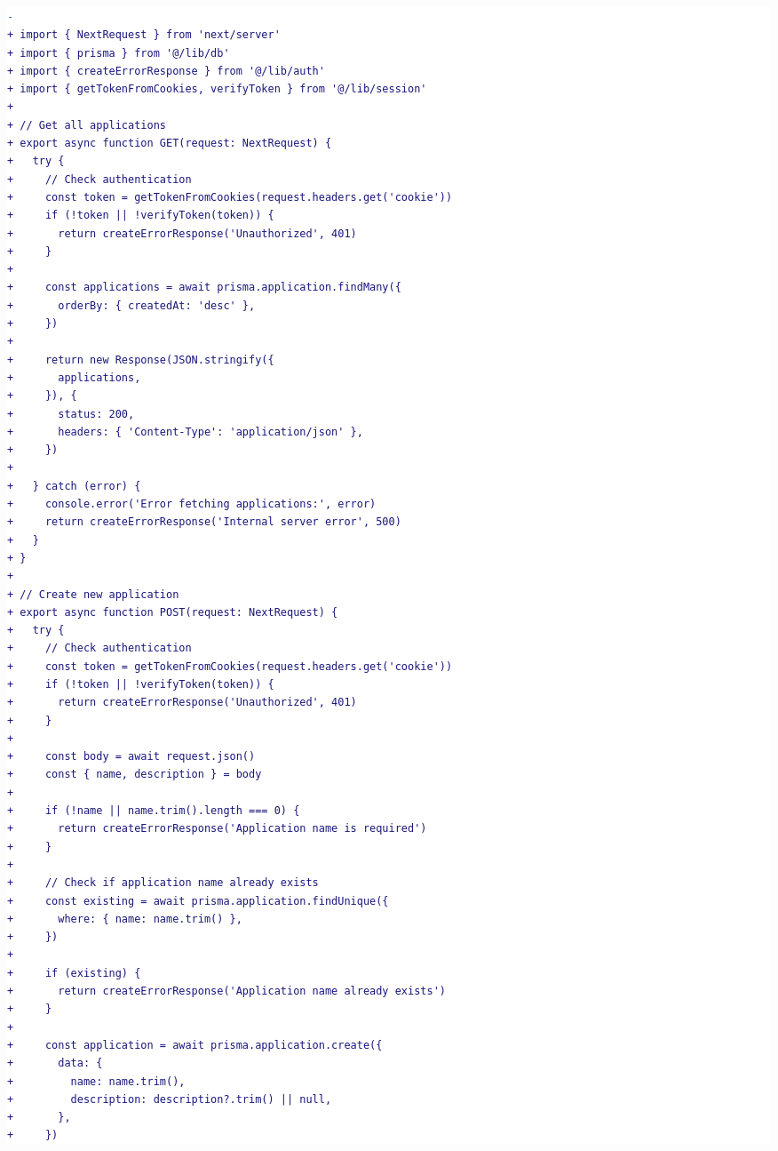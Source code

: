```diff
- 
+ import { NextRequest } from 'next/server'
+ import { prisma } from '@/lib/db'
+ import { createErrorResponse } from '@/lib/auth'
+ import { getTokenFromCookies, verifyToken } from '@/lib/session'
+ 
+ // Get all applications
+ export async function GET(request: NextRequest) {
+   try {
+     // Check authentication
+     const token = getTokenFromCookies(request.headers.get('cookie'))
+     if (!token || !verifyToken(token)) {
+       return createErrorResponse('Unauthorized', 401)
+     }
+ 
+     const applications = await prisma.application.findMany({
+       orderBy: { createdAt: 'desc' },
+     })
+ 
+     return new Response(JSON.stringify({
+       applications,
+     }), {
+       status: 200,
+       headers: { 'Content-Type': 'application/json' },
+     })
+ 
+   } catch (error) {
+     console.error('Error fetching applications:', error)
+     return createErrorResponse('Internal server error', 500)
+   }
+ }
+ 
+ // Create new application
+ export async function POST(request: NextRequest) {
+   try {
+     // Check authentication
+     const token = getTokenFromCookies(request.headers.get('cookie'))
+     if (!token || !verifyToken(token)) {
+       return createErrorResponse('Unauthorized', 401)
+     }
+ 
+     const body = await request.json()
+     const { name, description } = body
+ 
+     if (!name || name.trim().length === 0) {
+       return createErrorResponse('Application name is required')
+     }
+ 
+     // Check if application name already exists
+     const existing = await prisma.application.findUnique({
+       where: { name: name.trim() },
+     })
+ 
+     if (existing) {
+       return createErrorResponse('Application name already exists')
+     }
+ 
+     const application = await prisma.application.create({
+       data: {
+         name: name.trim(),
+         description: description?.trim() || null,
+       },
+     })
```